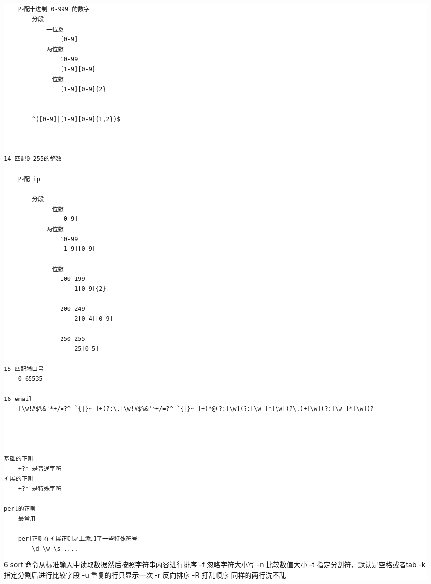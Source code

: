 
        匹配十进制 0-999 的数字
            分段
                一位数
                    [0-9]
                两位数
                    10-99
                    [1-9][0-9]
                三位数
                    [1-9][0-9]{2}


            ^([0-9]|[1-9][0-9]{1,2})$



    14 匹配0-255的整数
    
        匹配 ip 
    
            分段
                一位数
                    [0-9]
                两位数
                    10-99
                    [1-9][0-9]
    
                三位数
                    100-199
                        1[0-9]{2}
    
                    200-249
                        2[0-4][0-9]
    
                    250-255
                        25[0-5]
    
    15 匹配端口号
        0-65535
    
    16 email
        [\w!#$%&'*+/=?^_`{|}~-]+(?:\.[\w!#$%&'*+/=?^_`{|}~-]+)*@(?:[\w](?:[\w-]*[\w])?\.)+[\w](?:[\w-]*[\w])?




    基础的正则
        +?* 是普通字符
    扩展的正则
        +?* 是特殊字符
    
    perl的正则
        最常用
    
        perl正则在扩展正则之上添加了一些特殊符号
            \d \w \s ....



6 sort
    命令从标准输入中读取数据然后按照字符串内容进行排序
    -f 忽略字符大小写
    -n 比较数值大小
    -t 指定分割符，默认是空格或者tab
    -k 指定分割后进行比较字段
    -u 重复的行只显示一次
    -r 反向排序
    -R 打乱顺序
        同样的两行洗不乱
